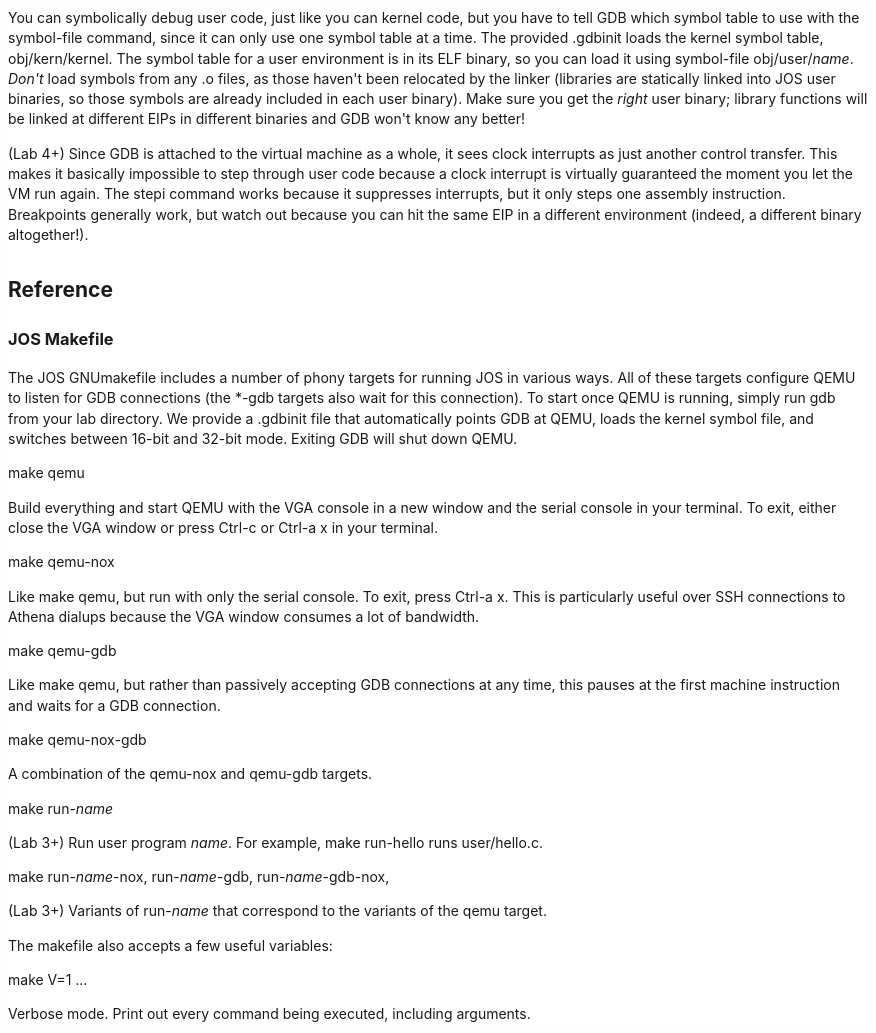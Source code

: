 You can symbolically debug user code, just like you can kernel code, but you have to tell GDB which symbol table to use with the symbol-file command, since it can only use one symbol table at a time. The provided .gdbinit loads the kernel symbol table, obj/kern/kernel. The symbol table for a user environment is in its ELF binary, so you can load it using symbol-file obj/user/_name_. _Don't_ load symbols from any .o files, as those haven't been relocated by the linker (libraries are statically linked into JOS user binaries, so those symbols are already included in each user binary). Make sure you get the _right_ user binary; library functions will be linked at different EIPs in different binaries and GDB won't know any better!

(Lab 4+) Since GDB is attached to the virtual machine as a whole, it sees clock interrupts as just another control transfer. This makes it basically impossible to step through user code because a clock interrupt is virtually guaranteed the moment you let the VM run again. The stepi command works because it suppresses interrupts, but it only steps one assembly instruction. Breakpoints generally work, but watch out because you can hit the same EIP in a different environment (indeed, a different binary altogether!).

## Reference

### JOS Makefile

The JOS GNUmakefile includes a number of phony targets for running JOS in various ways. All of these targets configure QEMU to listen for GDB connections (the \*-gdb targets also wait for this connection). To start once QEMU is running, simply run gdb from your lab directory. We provide a .gdbinit file that automatically points GDB at QEMU, loads the kernel symbol file, and switches between 16-bit and 32-bit mode. Exiting GDB will shut down QEMU.

make qemu

Build everything and start QEMU with the VGA console in a new window and the serial console in your terminal. To exit, either close the VGA window or press Ctrl-c or Ctrl-a x in your terminal.

make qemu-nox

Like make qemu, but run with only the serial console. To exit, press Ctrl-a x. This is particularly useful over SSH connections to Athena dialups because the VGA window consumes a lot of bandwidth.

make qemu-gdb

Like make qemu, but rather than passively accepting GDB connections at any time, this pauses at the first machine instruction and waits for a GDB connection.

make qemu-nox-gdb

A combination of the qemu-nox and qemu-gdb targets.

make run-_name_

(Lab 3+) Run user program _name_. For example, make run-hello runs user/hello.c.

make run-_name_\-nox, run-_name_\-gdb, run-_name_\-gdb-nox,

(Lab 3+) Variants of run-_name_ that correspond to the variants of the qemu target.

The makefile also accepts a few useful variables:

make V=1 ...

Verbose mode. Print out every command being executed, including arguments.
